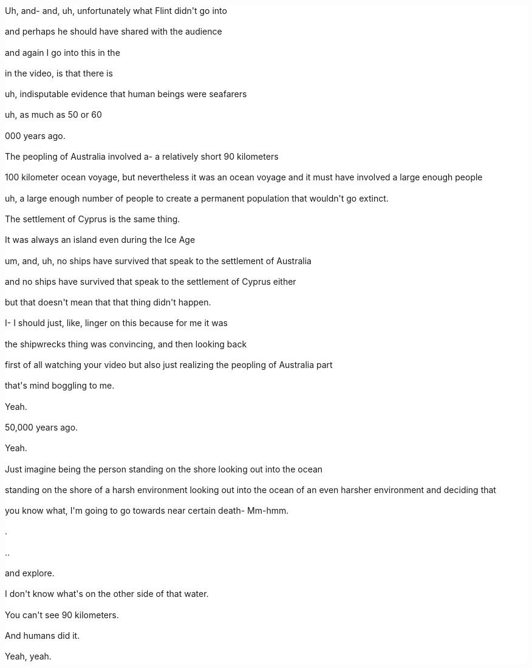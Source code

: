 Uh, and- and, uh, unfortunately what Flint didn't go into

and perhaps he should have shared with the audience

and again I go into this in the

in the video, is that there is

uh, indisputable evidence that human beings were seafarers

uh, as much as 50 or 60

000 years ago.

The peopling of Australia involved a- a relatively short 90 kilometers

100 kilometer ocean voyage, but nevertheless it was an ocean voyage and it must have involved a large enough people

uh, a large enough number of people to create a permanent population that wouldn't go extinct.

The settlement of Cyprus is the same thing.

It was always an island even during the Ice Age

um, and, uh, no ships have survived that speak to the settlement of Australia

and no ships have survived that speak to the settlement of Cyprus either

but that doesn't mean that that thing didn't happen.

I- I should just, like, linger on this because for me it was

the shipwrecks thing was convincing, and then looking back

first of all watching your video but also just realizing the peopling of Australia part

that's mind boggling to me.

Yeah.

50,000 years ago.

Yeah.

Just imagine being the person standing on the shore looking out into the ocean

standing on the shore of a harsh environment looking out into the ocean of an even harsher environment and deciding that

you know what, I'm going to go towards near certain death- Mm-hmm.

.

..

and explore.

I don't know what's on the other side of that water.

You can't see 90 kilometers.

And humans did it.

Yeah, yeah.

